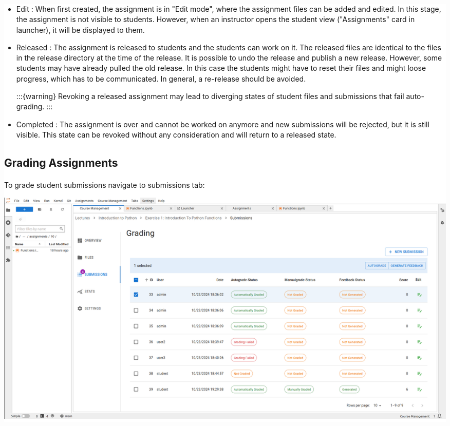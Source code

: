 - Edit
  : When first created, the assignment is in "Edit mode", where the assignment files can be added and edited.
    In this stage, the assignment is not visible to students. However, when an instructor opens the student view ("Assignments" card in launcher), it will be displayed to them.

- Released
  : The assignment is released to students and the students can work on it.
    The released files are identical to the files in the release directory at the time of the release.
    It is possible to undo the release and publish a new release. However, some students may have already pulled the old release.
    In this case the students might have to reset their files and might loose progress, which has to be communicated.
    In general, a re-release should be avoided.

    :::{warning}
    Revoking a released assignment may lead to diverging states of student files and submissions that fail auto-grading.
    :::

- Completed
  : The assignment is over and cannot be worked on anymore and new submissions will be rejected, but it is still visible.
    This state can be revoked without any consideration and will return to a released state.

## Grading Assignments

To grade student submissions navigate to submissions tab:

![Submissions List](../_static/assets/images/instructor_guide/grading_list.png)
